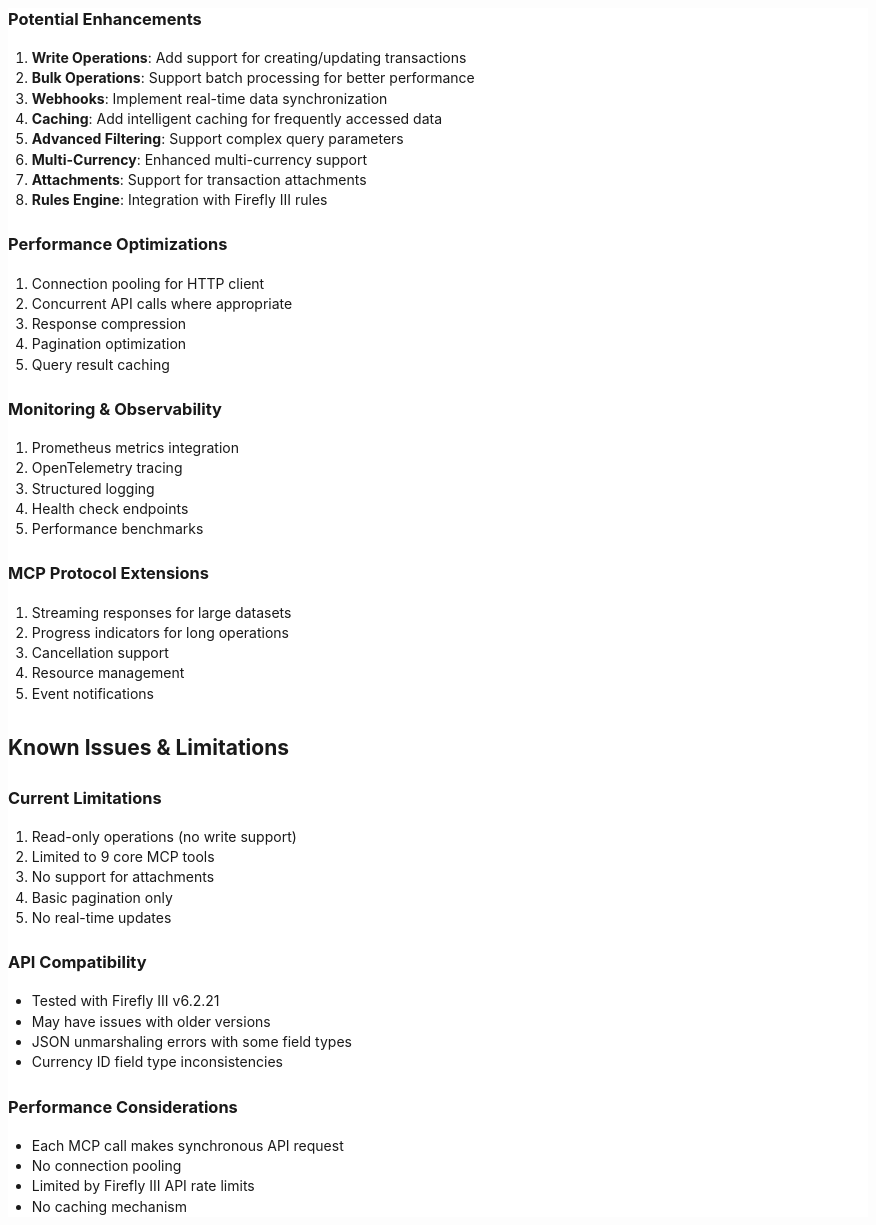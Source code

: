 ### Potential Enhancements
1. **Write Operations**: Add support for creating/updating transactions
2. **Bulk Operations**: Support batch processing for better performance
3. **Webhooks**: Implement real-time data synchronization
4. **Caching**: Add intelligent caching for frequently accessed data
5. **Advanced Filtering**: Support complex query parameters
6. **Multi-Currency**: Enhanced multi-currency support
7. **Attachments**: Support for transaction attachments
8. **Rules Engine**: Integration with Firefly III rules

### Performance Optimizations
1. Connection pooling for HTTP client
2. Concurrent API calls where appropriate
3. Response compression
4. Pagination optimization
5. Query result caching

### Monitoring & Observability
1. Prometheus metrics integration
2. OpenTelemetry tracing
3. Structured logging
4. Health check endpoints
5. Performance benchmarks

### MCP Protocol Extensions
1. Streaming responses for large datasets
2. Progress indicators for long operations
3. Cancellation support
4. Resource management
5. Event notifications

## Known Issues & Limitations

### Current Limitations
1. Read-only operations (no write support)
2. Limited to 9 core MCP tools
3. No support for attachments
4. Basic pagination only
5. No real-time updates

### API Compatibility
- Tested with Firefly III v6.2.21
- May have issues with older versions
- JSON unmarshaling errors with some field types
- Currency ID field type inconsistencies

### Performance Considerations
- Each MCP call makes synchronous API request
- No connection pooling
- Limited by Firefly III API rate limits
- No caching mechanism

